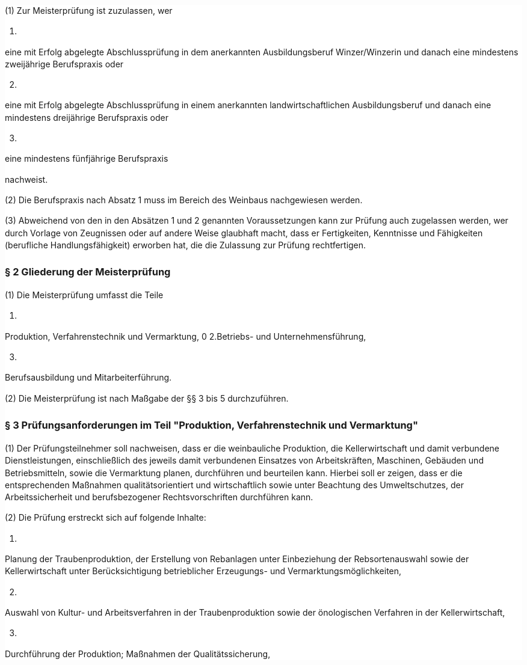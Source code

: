 (1) Zur Meisterprüfung ist zuzulassen, wer

1.  
eine mit Erfolg abgelegte Abschlussprüfung in dem anerkannten Ausbildungsberuf Winzer/Winzerin und danach eine mindestens zweijährige Berufspraxis oder

2.  
eine mit Erfolg abgelegte Abschlussprüfung in einem anerkannten landwirtschaftlichen Ausbildungsberuf und danach eine mindestens dreijährige Berufspraxis oder

3.  
eine mindestens fünfjährige Berufspraxis

nachweist.

(2) Die Berufspraxis nach Absatz 1 muss im Bereich des Weinbaus nachgewiesen werden.

(3) Abweichend von den in den Absätzen 1 und 2 genannten Voraussetzungen kann zur Prüfung auch zugelassen werden, wer durch Vorlage von Zeugnissen oder auf andere Weise glaubhaft macht, dass er Fertigkeiten, Kenntnisse und Fähigkeiten (berufliche Handlungsfähigkeit) erworben hat, die die Zulassung zur Prüfung rechtfertigen.

### § 2 Gliederung der Meisterprüfung

(1) Die Meisterprüfung umfasst die Teile

1.  
Produktion, Verfahrenstechnik und Vermarktung, 0 2.Betriebs- und Unternehmensführung,

3.  
Berufsausbildung und Mitarbeiterführung.

(2) Die Meisterprüfung ist nach Maßgabe der §§ 3 bis 5 durchzuführen.

### § 3 Prüfungsanforderungen im Teil "Produktion, Verfahrenstechnik und Vermarktung"

(1) Der Prüfungsteilnehmer soll nachweisen, dass er die weinbauliche Produktion, die Kellerwirtschaft und damit verbundene Dienstleistungen, einschließlich des jeweils damit verbundenen Einsatzes von Arbeitskräften, Maschinen, Gebäuden und Betriebsmitteln, sowie die Vermarktung planen, durchführen und beurteilen kann. Hierbei soll er zeigen, dass er die entsprechenden Maßnahmen qualitätsorientiert und wirtschaftlich sowie unter Beachtung des Umweltschutzes, der Arbeitssicherheit und berufsbezogener Rechtsvorschriften durchführen kann.

(2) Die Prüfung erstreckt sich auf folgende Inhalte:

1.  
Planung der Traubenproduktion, der Erstellung von Rebanlagen unter Einbeziehung der Rebsortenauswahl sowie der Kellerwirtschaft unter Berücksichtigung betrieblicher Erzeugungs- und Vermarktungsmöglichkeiten,

2.  
Auswahl von Kultur- und Arbeitsverfahren in der Traubenproduktion sowie der önologischen Verfahren in der Kellerwirtschaft,

3.  
Durchführung der Produktion; Maßnahmen der Qualitätssicherung,
